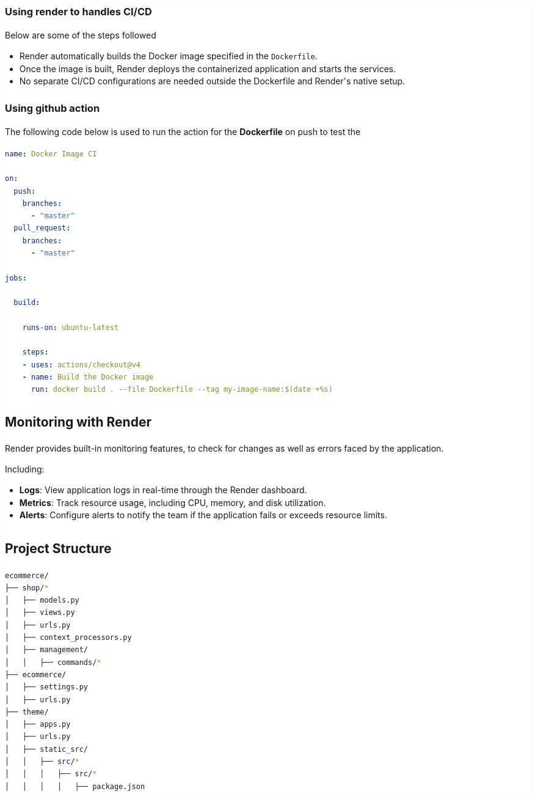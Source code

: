 ### Using render to handles CI/CD
Below are some of the steps followed
- Render automatically builds the Docker image specified in the `Dockerfile`.
- Once the image is built, Render deploys the containerized application and starts the services.
- No separate CI/CD configurations are needed outside the Dockerfile and Render's native setup.

### Using github action
The following code below is used to run the action for the **Dockerfile** on push to test the

```yml
name: Docker Image CI

on:
  push:
    branches: 
      - "master"
  pull_request:
    branches: 
      - "master"

jobs:

  build:

    runs-on: ubuntu-latest

    steps:
    - uses: actions/checkout@v4
    - name: Build the Docker image
      run: docker build . --file Dockerfile --tag my-image-name:$(date +%s)
```

## Monitoring with Render
Render provides built-in monitoring features, to check for changes as well as errors faced by the application.

Including:
- **Logs**: View application logs in real-time through the Render dashboard.
- **Metrics**: Track resource usage, including CPU, memory, and disk utilization.
- **Alerts**: Configure alerts to notify the team if the application fails or exceeds resource limits.


## Project Structure

```bash
ecommerce/
├── shop/*
│   ├── models.py
│   ├── views.py
│   ├── urls.py
│   ├── context_processors.py
│   ├── management/
│   │   ├── commands/*
├── ecommerce/
│   ├── settings.py
│   ├── urls.py
├── theme/
│   ├── apps.py
│   ├── urls.py
│   ├── static_src/
│   │   ├── src/*
│   │   │   ├── src/*
│   │   │   │   ├── package.json
```
